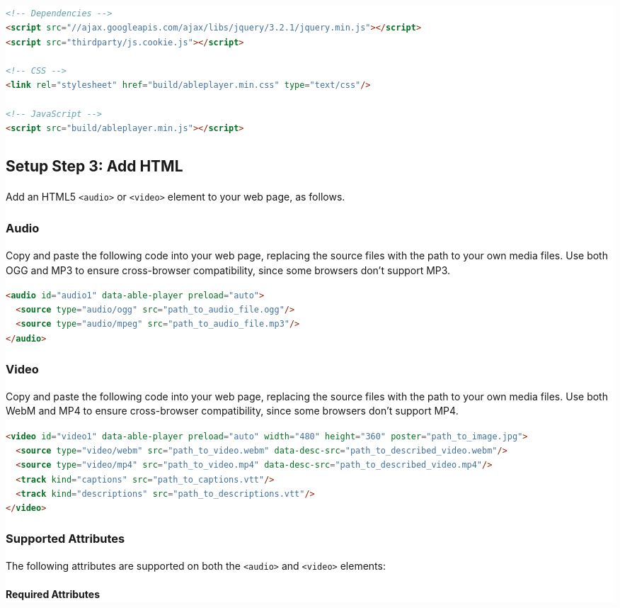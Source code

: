```HTML
<!-- Dependencies -->
<script src="//ajax.googleapis.com/ajax/libs/jquery/3.2.1/jquery.min.js"></script>
<script src="thirdparty/js.cookie.js"></script>

<!-- CSS -->
<link rel="stylesheet" href="build/ableplayer.min.css" type="text/css"/>

<!-- JavaScript -->
<script src="build/ableplayer.min.js"></script>
```

Setup Step 3: Add HTML
----------------------

Add an HTML5 `<audio>` or `<video>` element to your web page, as
follows.

### Audio

Copy and paste the following code into your web page, replacing the
source files with the path to your own media files. Use both OGG and MP3
to ensure cross-browser compatibility, since some browsers don’t support
MP3.

```HTML
<audio id="audio1" data-able-player preload="auto">
  <source type="audio/ogg" src="path_to_audio_file.ogg"/>
  <source type="audio/mpeg" src="path_to_audio_file.mp3"/>
</audio>
```

### Video

Copy and paste the following code into your web page, replacing the
source files with the path to your own media files. Use both WebM and MP4
to ensure cross-browser compatibility, since some browsers don’t support
MP4.

```HTML
<video id="video1" data-able-player preload="auto" width="480" height="360" poster="path_to_image.jpg">
  <source type="video/webm" src="path_to_video.webm" data-desc-src="path_to_described_video.webm"/>
  <source type="video/mp4" src="path_to_video.mp4" data-desc-src="path_to_described_video.mp4"/>
  <track kind="captions" src="path_to_captions.vtt"/>
  <track kind="descriptions" src="path_to_descriptions.vtt"/>
</video>
```


### Supported Attributes

The following attributes are supported on both the `<audio>` and `<video>` elements:

#### Required Attributes
